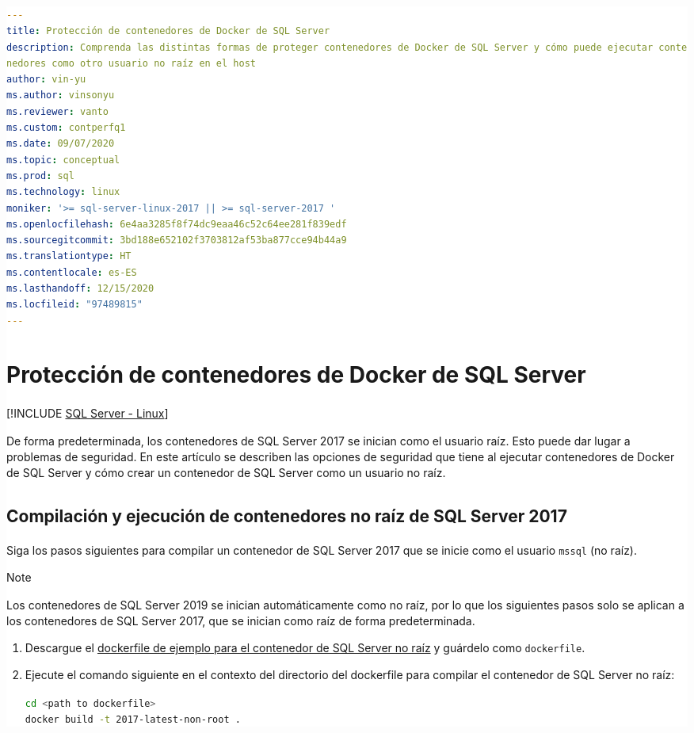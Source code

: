 ```yaml
---
title: Protección de contenedores de Docker de SQL Server
description: Comprenda las distintas formas de proteger contenedores de Docker de SQL Server y cómo puede ejecutar contenedores como otro usuario no raíz en el host
author: vin-yu
ms.author: vinsonyu
ms.reviewer: vanto
ms.custom: contperfq1
ms.date: 09/07/2020
ms.topic: conceptual
ms.prod: sql
ms.technology: linux
moniker: '>= sql-server-linux-2017 || >= sql-server-2017 '
ms.openlocfilehash: 6e4aa3285f8f74dc9eaa46c52c64ee281f839edf
ms.sourcegitcommit: 3bd188e652102f3703812af53ba877cce94b44a9
ms.translationtype: HT
ms.contentlocale: es-ES
ms.lasthandoff: 12/15/2020
ms.locfileid: "97489815"
---
```

# <a name="secure-sql-server-docker-containers"></a>Protección de contenedores de Docker de SQL Server

[!INCLUDE [SQL Server - Linux](../includes/applies-to-version/sql-linux.md)]

De forma predeterminada, los contenedores de SQL Server 2017 se inician como el usuario raíz. Esto puede dar lugar a problemas de seguridad. En este artículo se describen las opciones de seguridad que tiene al ejecutar contenedores de Docker de SQL Server y cómo crear un contenedor de SQL Server como un usuario no raíz.

## <a name="build-and-run-non-root-sql-server-2017-containers"></a><a id="buildnonrootcontainer"></a> Compilación y ejecución de contenedores no raíz de SQL Server 2017

Siga los pasos siguientes para compilar un contenedor de SQL Server 2017 que se inicie como el usuario `mssql` (no raíz).

> [!NOTE]
> Los contenedores de SQL Server 2019 se inician automáticamente como no raíz, por lo que los siguientes pasos solo se aplican a los contenedores de SQL Server 2017, que se inician como raíz de forma predeterminada.

1. Descargue el [dockerfile de ejemplo para el contenedor de SQL Server no raíz](https://raw.githubusercontent.com/microsoft/mssql-docker/master/linux/preview/examples/mssql-server-linux-non-root/Dockerfile) y guárdelo como `dockerfile`.

2. Ejecute el comando siguiente en el contexto del directorio del dockerfile para compilar el contenedor de SQL Server no raíz:

    ```bash
    cd <path to dockerfile>
    docker build -t 2017-latest-non-root .
    ```


  [Encrypting connection to SQL Server Linux]: https://docs.microsoft.com/sql/linux/sql-server-linux-encrypted-connections?view=sql-server-ver15&preserve-view=true
  [aquí]: https://docs.microsoft.com/sql/linux/sql-server-linux-encrypted-connections?view=sql-server-ver15&preserve-view=true#requirements-for-certificates
  [1]: https://docs.microsoft.com/sql/linux/sql-server-linux-encrypted-connections?view=sql-server-ver15&preserve-view=true#client-initiated-encryption